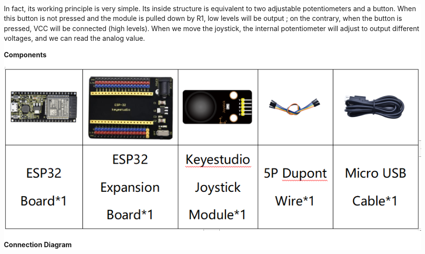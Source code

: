 In fact, its working principle is very simple. Its inside structure is equivalent to two adjustable potentiometers and a button. When this button is not pressed and the module is pulled down by R1, low levels will be output ; on the contrary, when the button is pressed, VCC will be connected (high levels). When we move the joystick, the internal potentiometer will adjust to output different voltages, and we can read the analog value.

**Components**

![image-20231020083906918](./media/image-20231020083906918.png)

**Connection Diagram**
